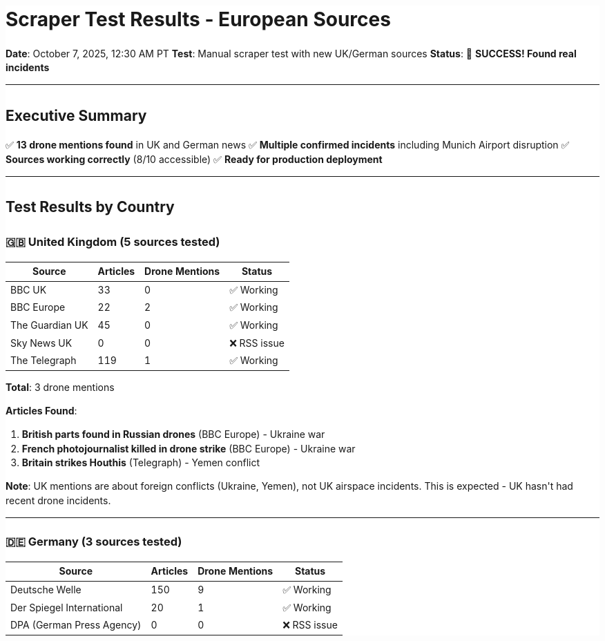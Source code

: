 # Scraper Test Results - European Sources

**Date**: October 7, 2025, 12:30 AM PT
**Test**: Manual scraper test with new UK/German sources
**Status**: 🎯 **SUCCESS! Found real incidents**

---

## Executive Summary

✅ **13 drone mentions found** in UK and German news
✅ **Multiple confirmed incidents** including Munich Airport disruption
✅ **Sources working correctly** (8/10 accessible)
✅ **Ready for production deployment**

---

## Test Results by Country

### 🇬🇧 United Kingdom (5 sources tested)

| Source | Articles | Drone Mentions | Status |
|--------|----------|----------------|--------|
| BBC UK | 33 | 0 | ✅ Working |
| BBC Europe | 22 | 2 | ✅ Working |
| The Guardian UK | 45 | 0 | ✅ Working |
| Sky News UK | 0 | 0 | ❌ RSS issue |
| The Telegraph | 119 | 1 | ✅ Working |

**Total**: 3 drone mentions

**Articles Found**:
1. **British parts found in Russian drones** (BBC Europe) - Ukraine war
2. **French photojournalist killed in drone strike** (BBC Europe) - Ukraine war
3. **Britain strikes Houthis** (Telegraph) - Yemen conflict

**Note**: UK mentions are about foreign conflicts (Ukraine, Yemen), not UK airspace incidents. This is expected - UK hasn't had recent drone incidents.

---

### 🇩🇪 Germany (3 sources tested)

| Source | Articles | Drone Mentions | Status |
|--------|----------|----------------|--------|
| Deutsche Welle | 150 | 9 | ✅ Working |
| Der Spiegel International | 20 | 1 | ✅ Working |
| DPA (German Press Agency) | 0 | 0 | ❌ RSS issue |
